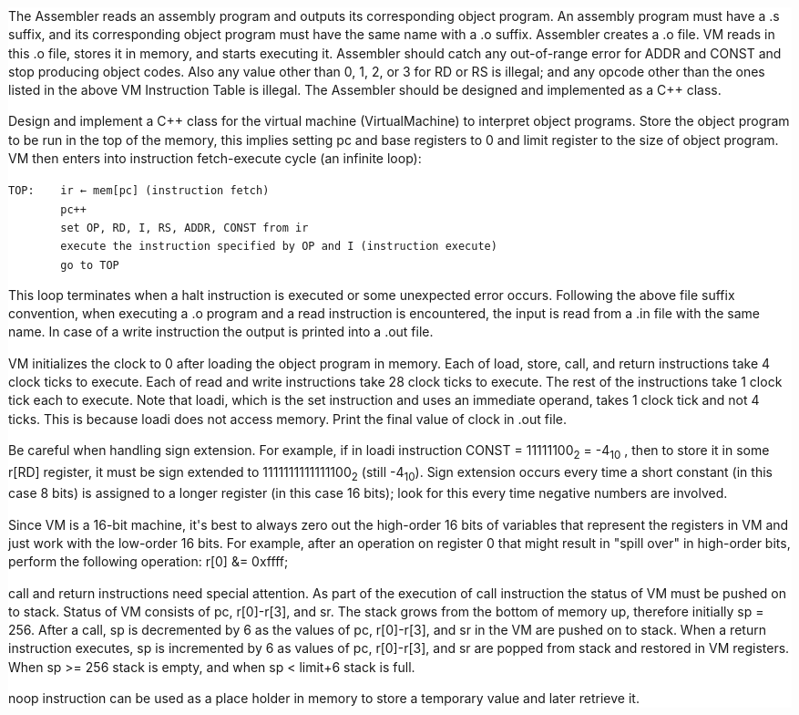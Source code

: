 The Assembler reads an assembly program and outputs its corresponding object program. An assembly program must have a .s suffix, and its corresponding object program must have the same name with a .o suffix. Assembler creates a .o file. VM reads in this .o file, stores it in memory, and starts executing it. Assembler should catch any out-of-range error for ADDR and CONST and stop producing object codes. Also any value other than 0, 1, 2, or 3 for RD or RS is illegal; and any opcode other than the ones listed in the above VM Instruction Table is illegal. The Assembler should be designed and implemented as a C++ class.

Design and implement a C++ class for the virtual machine (VirtualMachine) to interpret object programs. Store the object program to be run in the top of the memory, this implies setting pc and base registers to 0 and limit register to the size of object program. VM then enters into instruction fetch-execute cycle (an infinite loop): 

```
TOP:    ir ← mem[pc] (instruction fetch)
	    pc++
	    set OP, RD, I, RS, ADDR, CONST from ir
	    execute the instruction specified by OP and I (instruction execute)
	    go to TOP
```

This loop terminates when a halt instruction is executed or some unexpected error occurs. Following the above file suffix convention, when executing a .o program and a read instruction is encountered, the input is read from a .in file with the same name. In case of a write instruction the output is printed into a .out file.

VM initializes the clock to 0 after loading the object program in memory.
Each of load, store, call, and return instructions take 4 clock ticks to execute.
Each of read and write instructions take 28 clock ticks to execute.
The rest of the instructions take 1 clock tick each to execute.
Note that loadi, which is the set instruction and uses an immediate operand, takes 1 clock tick and not 4 ticks. This is because loadi does not access memory.
Print the final value of clock in .out file.

Be careful when handling sign extension. For example, if in loadi instruction CONST = 11111100<sub>2</sub> = -4<sub>10</sub> , then to store it in some r[RD] register, it must be sign extended to 1111111111111100<sub>2</sub> (still -4<sub>10</sub>). Sign extension occurs every time a short constant (in this case 8 bits) is assigned to a longer register (in this case 16 bits); look for this every time negative numbers are involved.

Since VM is a 16-bit machine, it's best to always zero out the high-order 16 bits of variables that represent the registers in VM and just work with the low-order 16 bits. For example, after an operation on register 0 that might result in "spill over" in high-order bits, perform the following operation:
r[0] &= 0xffff;

call and return instructions need special attention. As part of the execution of call instruction the status of VM must be pushed on to stack. Status of VM consists of pc, r[0]-r[3], and sr. The stack grows from the bottom of memory up, therefore initially sp = 256. After a call, sp is decremented by 6 as the values of pc, r[0]-r[3], and sr in the VM are pushed on to stack. When a return instruction executes, sp is incremented by 6 as values of pc, r[0]-r[3], and sr are popped from stack and restored in VM registers. When sp >= 256 stack is empty, and when sp < limit+6 stack is full.

noop instruction can be used as a place holder in memory to store a temporary value and later retrieve it.
